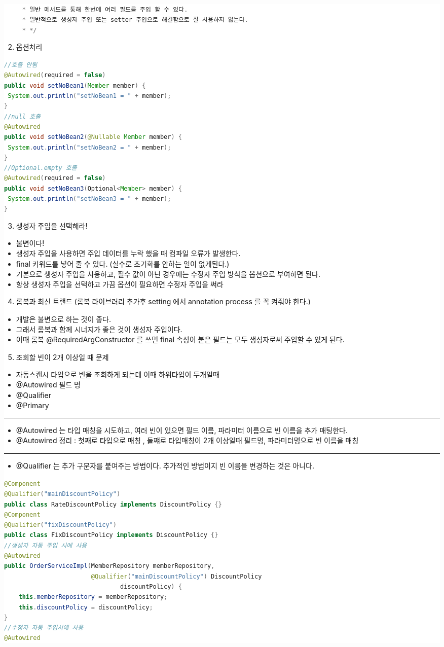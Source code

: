 ```java
     * 일반 메서드를 통해 한번에 여러 필드를 주입 할 수 있다.
     * 일반적으로 생성자 주입 또는 setter 주입으로 해결함으로 잘 사용하지 않는다.
     * */
```

2. 옵션처리
```java
//호출 안됨
@Autowired(required = false)
public void setNoBean1(Member member) {
 System.out.println("setNoBean1 = " + member);
}
//null 호출
@Autowired
public void setNoBean2(@Nullable Member member) {
 System.out.println("setNoBean2 = " + member);
}
//Optional.empty 호출
@Autowired(required = false)
public void setNoBean3(Optional<Member> member) {
 System.out.println("setNoBean3 = " + member);
}

```

3. 생성자 주입을 선택해라!
- 불변이다!
- 생성자 주입을 사용하면 주입 데이터를 누락 했을 때 컴파일 오류가 발생한다.
- final 키워드를 넣어 줄 수 있다. (실수로 초기화를 안하는 일이 없게된다.)
- 기본으로 생성자 주입을 사용하고, 필수 값이 아닌 경우에는 수정자 주입 방식을 옵션으로 부여하면 된다.
- 항상 생성자 주입을 선택하고 가끔 옵션이 필요하면 수정자 주입을 써라

4. 롬복과 최신 트랜드 (롬복 라이브러리 추가후 setting 에서 annotation process 를 꼭 켜줘야 한다.)
- 개발은 불변으로 하는 것이 좋다.
- 그래서 롬복과 함께 시너지가 좋은 것이 생성자 주입이다.
- 이때  롬복 @RequiredArgConstructor 를 쓰면 final 속성이 붙은 필드는 모두 생성자로써 주입할 수 있게 된다.

5. 조회할 빈이 2개 이상일 때 문제
- 자동스캔시 타입으로 빈을 조회하게 되는데 이때 하위타입이 두개일때
- @Autowired 필드 명
- @Qualifier
- @Primary
---
- @Autowired 는 타입 매칭을 시도하고, 여러 빈이 있으면 필드 이름, 파라미터 이름으로 빈 이름을 추가 매팅한다.
- @Autowired 정리 : 첫째로 타입으로 매칭 , 둘쨰로 타입매칭이 2개 이상일때 필드명, 파라미터명으로 빈 이름을 매칭
---

- @Qualifier 는 추가 구분자를 붙여주는 방법이다. 추가적인 방법이지 빈 이름을 변경하는 것은 아니다.
```java
@Component
@Qualifier("mainDiscountPolicy")
public class RateDiscountPolicy implements DiscountPolicy {}
@Component
@Qualifier("fixDiscountPolicy")
public class FixDiscountPolicy implements DiscountPolicy {}
//생성자 자동 주입 시에 사용
@Autowired
public OrderServiceImpl(MemberRepository memberRepository,
                        @Qualifier("mainDiscountPolicy") DiscountPolicy
                                discountPolicy) {
    this.memberRepository = memberRepository;
    this.discountPolicy = discountPolicy;
}
//수정자 자동 주입시에 사용
@Autowired
```